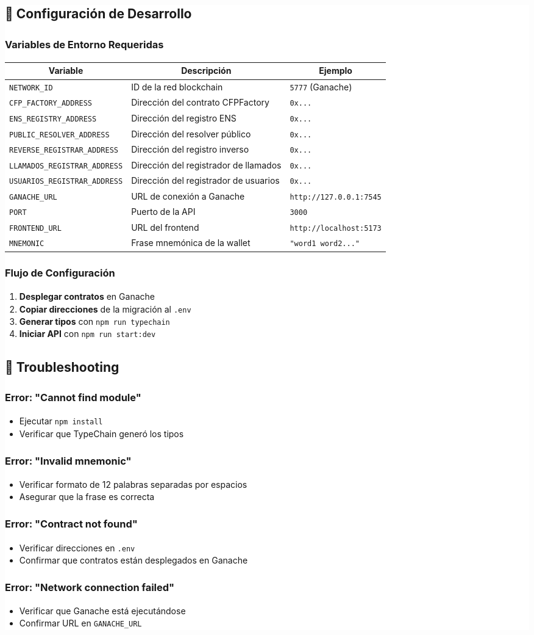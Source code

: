 ## 🔧 Configuración de Desarrollo

### Variables de Entorno Requeridas

| Variable | Descripción | Ejemplo |
|----------|-------------|---------|
| `NETWORK_ID` | ID de la red blockchain | `5777` (Ganache) |
| `CFP_FACTORY_ADDRESS` | Dirección del contrato CFPFactory | `0x...` |
| `ENS_REGISTRY_ADDRESS` | Dirección del registro ENS | `0x...` |
| `PUBLIC_RESOLVER_ADDRESS` | Dirección del resolver público | `0x...` |
| `REVERSE_REGISTRAR_ADDRESS` | Dirección del registro inverso | `0x...` |
| `LLAMADOS_REGISTRAR_ADDRESS` | Dirección del registrador de llamados | `0x...` |
| `USUARIOS_REGISTRAR_ADDRESS` | Dirección del registrador de usuarios | `0x...` |
| `GANACHE_URL` | URL de conexión a Ganache | `http://127.0.0.1:7545` |
| `PORT` | Puerto de la API | `3000` |
| `FRONTEND_URL` | URL del frontend | `http://localhost:5173` |
| `MNEMONIC` | Frase mnemónica de la wallet | `"word1 word2..."` |

### Flujo de Configuración

1. **Desplegar contratos** en Ganache
2. **Copiar direcciones** de la migración al `.env`
3. **Generar tipos** con `npm run typechain`
4. **Iniciar API** con `npm run start:dev`

## 🐛 Troubleshooting

### Error: "Cannot find module"
- Ejecutar `npm install`
- Verificar que TypeChain generó los tipos

### Error: "Invalid mnemonic"
- Verificar formato de 12 palabras separadas por espacios
- Asegurar que la frase es correcta

### Error: "Contract not found"
- Verificar direcciones en `.env`
- Confirmar que contratos están desplegados en Ganache

### Error: "Network connection failed"
- Verificar que Ganache está ejecutándose
- Confirmar URL en `GANACHE_URL`
